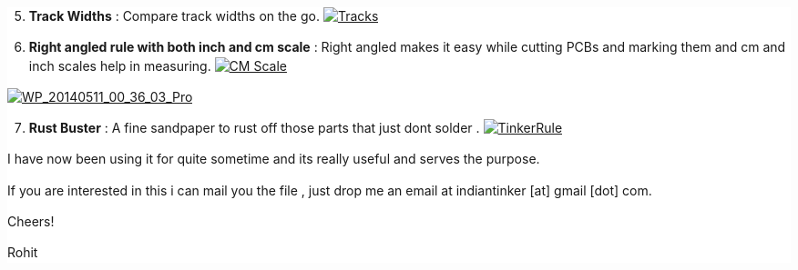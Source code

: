 5. **Track Widths** : Compare track widths on the go.
<a href="https://www.flickr.com/photos/94411929@N06/16017936652" title="Tracks by Rohit Gupta, on Flickr"><img src="https://farm9.staticflickr.com/8603/16017936652_40ce3d6217_z.jpg" width="640" height="359" alt="Tracks"></a>

6. **Right angled rule with both inch and cm scale** : Right angled makes it easy while cutting PCBs and marking them and cm and inch scales help in measuring.
<a href="https://www.flickr.com/photos/94411929@N06/15992846056" title="CM Scale by Rohit Gupta, on Flickr"><img src="https://farm8.staticflickr.com/7561/15992846056_9a2864f6ef_z.jpg" width="640" height="359" alt="CM Scale"></a>

<a href="https://www.flickr.com/photos/94411929@N06/15832394669" title="Complete by Rohit Gupta, on Flickr"><img src="https://farm8.staticflickr.com/7523/15832394669_86dc282a7f_z.jpg" width="640" height="359" alt="WP_20140511_00_36_03_Pro"></a>

7. **Rust Buster** : A fine sandpaper to rust off those parts that just dont solder .
<a href="https://www.flickr.com/photos/94411929@N06/15397629893" title="TinkerRule SandPaper by Rohit Gupta, on Flickr"><img src="https://farm9.staticflickr.com/8622/15397629893_70cf484542_z.jpg" width="640" height="359" alt="TinkerRule"></a>

I have now been using it for quite sometime and its really useful and serves the purpose. 

If you are interested in this i can mail you the file , just drop me an email at indiantinker [at] gmail [dot] com.

Cheers!

Rohit  



 
